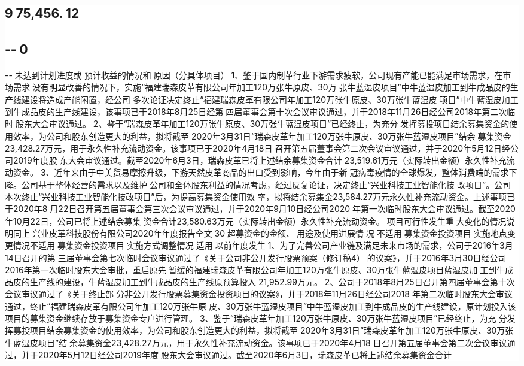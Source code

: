 9
75,456.
12
--
--
0
--
--
未达到计划进度或
预计收益的情况和
原因（分具体项目）
1、鉴于国内制革行业下游需求疲软，公司现有产能已能满足市场需求，在市场需求
没有明显改善的情况下，实施“福建瑞森皮革有限公司年加工120万张牛原皮、30万
张牛蓝湿皮项目”中牛蓝湿皮加工到牛成品皮的生产线建设将造成产能闲置，经公司
多次论证决定终止“福建瑞森皮革有限公司年加工120万张牛原皮、30万张牛蓝湿皮
项目”中牛蓝湿皮加工到牛成品皮的生产线建设，该事项已于2018年8月25日经第
四届董事会第十次会议审议通过，并于2018年11月26日经公司2018年第二次临时
股东大会审议通过。
2、鉴于“瑞森皮革年加工120万张牛原皮、30万张牛蓝湿皮项目”已经终止，为充分
发挥募投项目结余募集资金的使用效率，为公司和股东创造更大的利益，拟将截至
2020年3月31日“瑞森皮革年加工120万张牛原皮、30万张牛蓝湿皮项目”结余
募集资金23,428.27万元，用于永久性补充流动资金。该事项已于2020年4月18日
召开第五届董事会第二次会议审议通过，并于2020年5月12日经公司2019年度股
东大会审议通过。截至2020年6月3日，瑞森皮革已将上述结余募集资金合计
23,519.61万元（实际转出金额）永久性补充流动资金。
3、近年来由于中美贸易摩擦升级，下游天然皮革商品的出口受到影响，今年由于新
冠病毒疫情的全球爆发，整体消费端的需求下降。公司基于整体经营的需求以及维护
公司和全体股东利益的情况考虑，经过反复论证，决定终止“兴业科技工业智能化技
改项目”。公司本次终止“兴业科技工业智能化技改项目”后，为提高募集资金使用效
率，拟将结余募集金23,584.27万元永久性补充流动资金。上述事项已于2020年8
月22日召开第五届董事会第三次会议审议通过，并于2020年9月10日经公司2020
年第一次临时股东大会审议通过。截至2020年10月22日，公司已将上述结余募集
资金合计23,580.63万元（实际转出金额）永久性补充流动资金。
项目可行性发生重
大变化的情况说明同上
兴业皮革科技股份有限公司2020年年度报告全文
30
超募资金的金额、
用途及使用进展情
况
不适用
募集资金投资项目
实施地点变更情况不适用
募集资金投资项目
实施方式调整情况
适用
以前年度发生
1、为了完善公司产业链及满足未来市场的需求，公司于2016年3月14日召开的第
三届董事会第七次临时会议审议通过了《关于公司非公开发行股票预案（修订稿4）
的议案》，并于2016年3月30日经公司2016年第一次临时股东大会审批，重启原先
暂缓的福建瑞森皮革有限公司年加工120万张牛原皮、30万张牛蓝湿皮项目蓝湿皮加
工到牛成品皮的生产线的建设，牛蓝湿皮加工到牛成品皮的生产线原预算投入
21,952.99万元。
2、公司于2018年8月25日召开第四届董事会第十次会议审议通过了《关于终止部
分非公开发行股票募集资金投资项目的议案》，并于2018年11月26日经公司2018
年第二次临时股东大会审议通过，终止“福建瑞森皮革有限公司年加工120万张牛原
皮、30万张牛蓝湿皮项目”中牛蓝湿皮加工到牛成品皮的生产线建设，原计划投入该
项目的募集资金继续存放于募集资金专户进行管理。
3、鉴于“瑞森皮革年加工120万张牛原皮、30万张牛蓝湿皮项目”已经终止，为充
分发挥募投项目结余募集资金的使用效率，为公司和股东创造更大的利益，拟将截至
2020年3月31日“瑞森皮革年加工120万张牛原皮、30万张牛蓝湿皮项目”结
余募集资金23,428.27万元，用于永久性补充流动资金。该事项已于2020年4月18
日召开第五届董事会第二次会议审议通过，并于2020年5月12日经公司2019年度
股东大会审议通过。截至2020年6月3日，瑞森皮革已将上述结余募集资金合计
